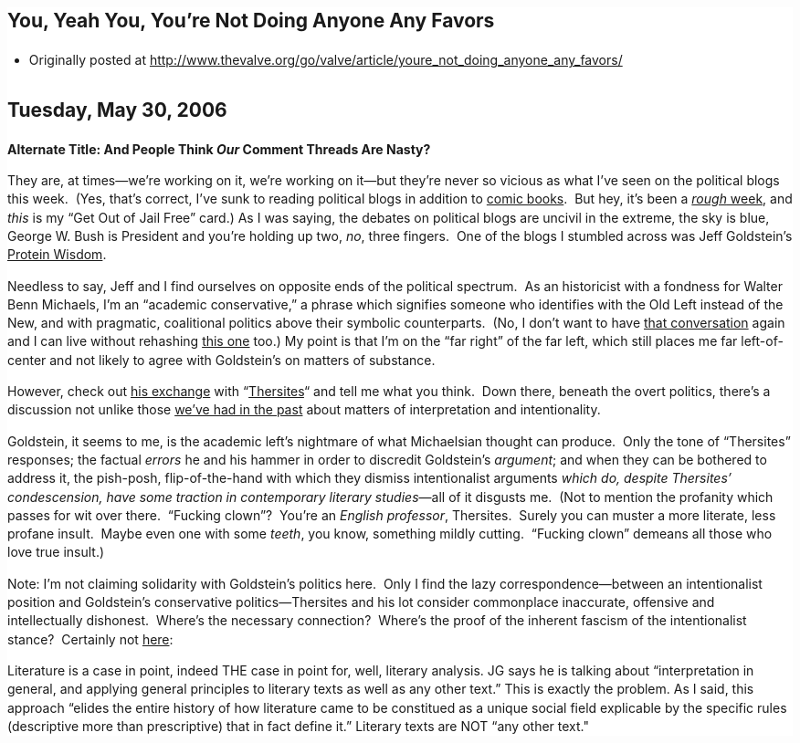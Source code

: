 ## You, Yeah You, You’re Not Doing Anyone Any Favors

 * Originally posted at http://www.thevalve.org/go/valve/article/youre_not_doing_anyone_any_favors/

##  Tuesday, May 30, 2006 

**Alternate Title: And People Think _Our_ Comment Threads Are Nasty?**

They are, at times—we’re working on it, we’re working on it—but they’re never so vicious as what I’ve seen on the political blogs this week.  (Yes, that’s correct, I’ve sunk to reading political blogs in addition to [comic books](http://acephalous.typepad.com/acephalous/2006/05/how_do_i_know_d.html).  But hey, it’s been a [_rough_ week](http://acephalous.typepad.com/acephalous/2006/05/under_the_knife.html), and  _this_ is my “Get Out of Jail Free” card.)  As I was saying, the debates on political blogs are uncivil in the extreme, the sky is blue, George W. Bush is President and you’re holding up two, _no_, three fingers.  One of the blogs I stumbled across was Jeff Goldstein’s [Protein Wisdom](http://www.proteinwisdom.com/).  

Needless to say, Jeff and I find ourselves on opposite ends of the political spectrum.  As an historicist with a fondness for Walter Benn Michaels, I’m an “academic conservative,” a phrase which signifies someone who identifies with the Old Left instead of the New, and with pragmatic, coalitional politics above their symbolic counterparts.  (No, I don’t want to have [that conversation](http://www.thevalve.org/go/valve/article/mo/) again and I can live without rehashing [this one](http://www.thevalve.org/go/valve/article/do_you_believe_in_magic_literary_thinking_and_the_new_left/) too.)  My point is that I’m on the “far right” of the far left, which still places me far left-of-center and not likely to agree with Goldstein’s on matters of substance.

However, check out [his exchange](http://www.proteinwisdom.com/index.php?/weblog/entry/somebodys_been_hitting_the_frozen_rum_drinks_i_see/) with “[Thersites](http://metacomments.blogspot.com/)“ and tell me what you think.  Down there, beneath the overt politics, there’s a discussion not unlike those [we’ve had in the past](http://www.thevalve.org/go/valve/article/near_theory_my_creation_is_it_real/) about matters of interpretation and intentionality.  

Goldstein, it seems to me, is the academic left’s nightmare of what Michaelsian thought can produce.  Only the tone of “Thersites” responses; the factual _errors_ he and his hammer in order to discredit Goldstein’s _argument_; and when they can be bothered to address it, the pish-posh, flip-of-the-hand with which they dismiss intentionalist arguments _which do, despite Thersites’ condescension, have some traction in contemporary literary studies_—all of it disgusts me.  (Not to mention the profanity which passes for wit over there.  “Fucking clown”?  You’re an _English professor_, Thersites.  Surely you can muster a more literate, less profane insult.  Maybe even one with some _teeth_, you know, something mildly cutting.  “Fucking clown” demeans all those who love true insult.)  

Note: I’m not claiming solidarity with Goldstein’s politics here.  Only I find the lazy correspondence—between an intentionalist position and Goldstein’s conservative politics—Thersites and his lot consider commonplace inaccurate, offensive and intellectually dishonest.  Where’s the necessary connection?  Where’s the proof of the inherent fascism of the intentionalist stance?  Certainly not [here](http://metacomments.blogspot.com/2006/05/taste-of-paste.html):

Literature is a case in point, indeed THE case in point for, well, literary analysis. JG says he is talking about “interpretation in general, and applying general principles to literary texts as well as any other text.” This is exactly the problem. As I said, this approach “elides the entire history of how literature came to be constitued as a unique social field explicable by the specific rules (descriptive more than prescriptive) that in fact define it.” Literary texts are NOT “any other text."
